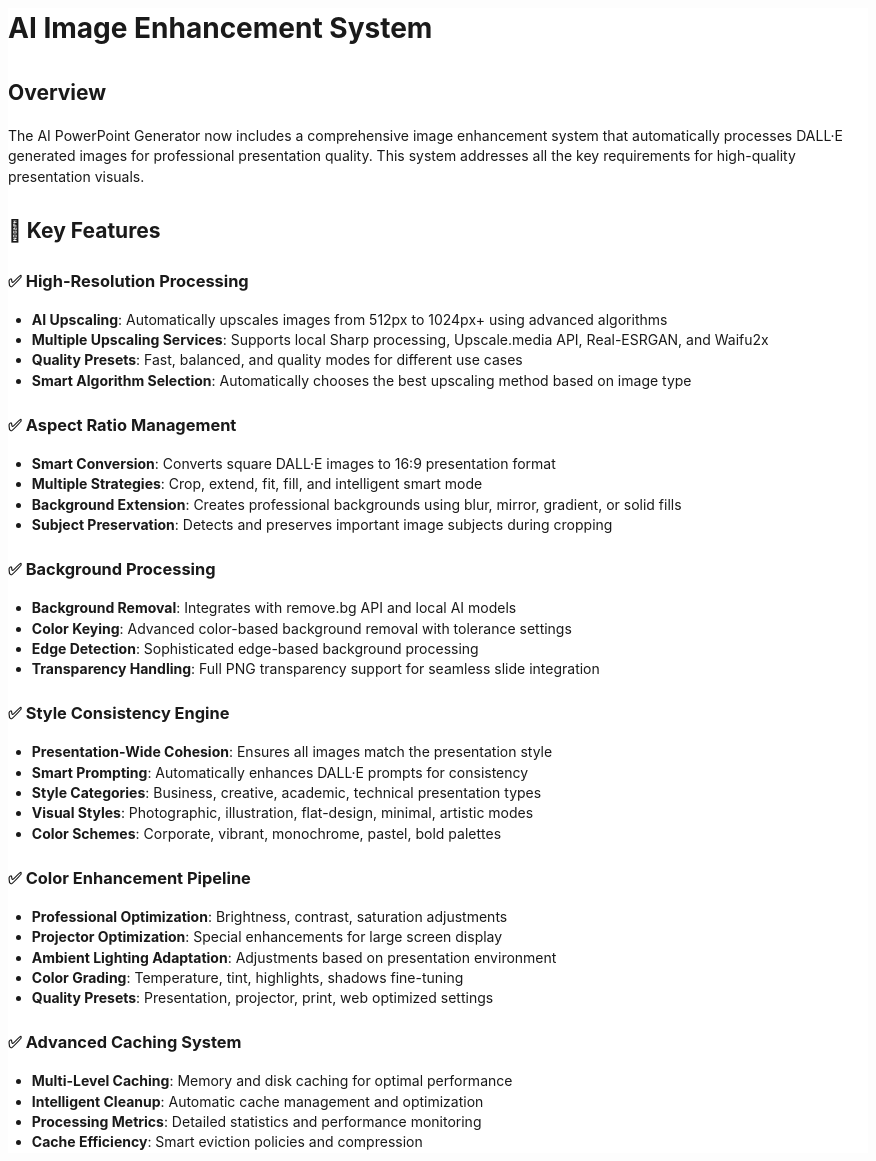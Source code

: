 # AI Image Enhancement System

## Overview

The AI PowerPoint Generator now includes a comprehensive image enhancement system that automatically processes DALL·E generated images for professional presentation quality. This system addresses all the key requirements for high-quality presentation visuals.

## 🎯 Key Features

### ✅ **High-Resolution Processing**
- **AI Upscaling**: Automatically upscales images from 512px to 1024px+ using advanced algorithms
- **Multiple Upscaling Services**: Supports local Sharp processing, Upscale.media API, Real-ESRGAN, and Waifu2x
- **Quality Presets**: Fast, balanced, and quality modes for different use cases
- **Smart Algorithm Selection**: Automatically chooses the best upscaling method based on image type

### ✅ **Aspect Ratio Management**
- **Smart Conversion**: Converts square DALL·E images to 16:9 presentation format
- **Multiple Strategies**: Crop, extend, fit, fill, and intelligent smart mode
- **Background Extension**: Creates professional backgrounds using blur, mirror, gradient, or solid fills
- **Subject Preservation**: Detects and preserves important image subjects during cropping

### ✅ **Background Processing**
- **Background Removal**: Integrates with remove.bg API and local AI models
- **Color Keying**: Advanced color-based background removal with tolerance settings
- **Edge Detection**: Sophisticated edge-based background processing
- **Transparency Handling**: Full PNG transparency support for seamless slide integration

### ✅ **Style Consistency Engine**
- **Presentation-Wide Cohesion**: Ensures all images match the presentation style
- **Smart Prompting**: Automatically enhances DALL·E prompts for consistency
- **Style Categories**: Business, creative, academic, technical presentation types
- **Visual Styles**: Photographic, illustration, flat-design, minimal, artistic modes
- **Color Schemes**: Corporate, vibrant, monochrome, pastel, bold palettes

### ✅ **Color Enhancement Pipeline**
- **Professional Optimization**: Brightness, contrast, saturation adjustments
- **Projector Optimization**: Special enhancements for large screen display
- **Ambient Lighting Adaptation**: Adjustments based on presentation environment
- **Color Grading**: Temperature, tint, highlights, shadows fine-tuning
- **Quality Presets**: Presentation, projector, print, web optimized settings

### ✅ **Advanced Caching System**
- **Multi-Level Caching**: Memory and disk caching for optimal performance
- **Intelligent Cleanup**: Automatic cache management and optimization
- **Processing Metrics**: Detailed statistics and performance monitoring
- **Cache Efficiency**: Smart eviction policies and compression
